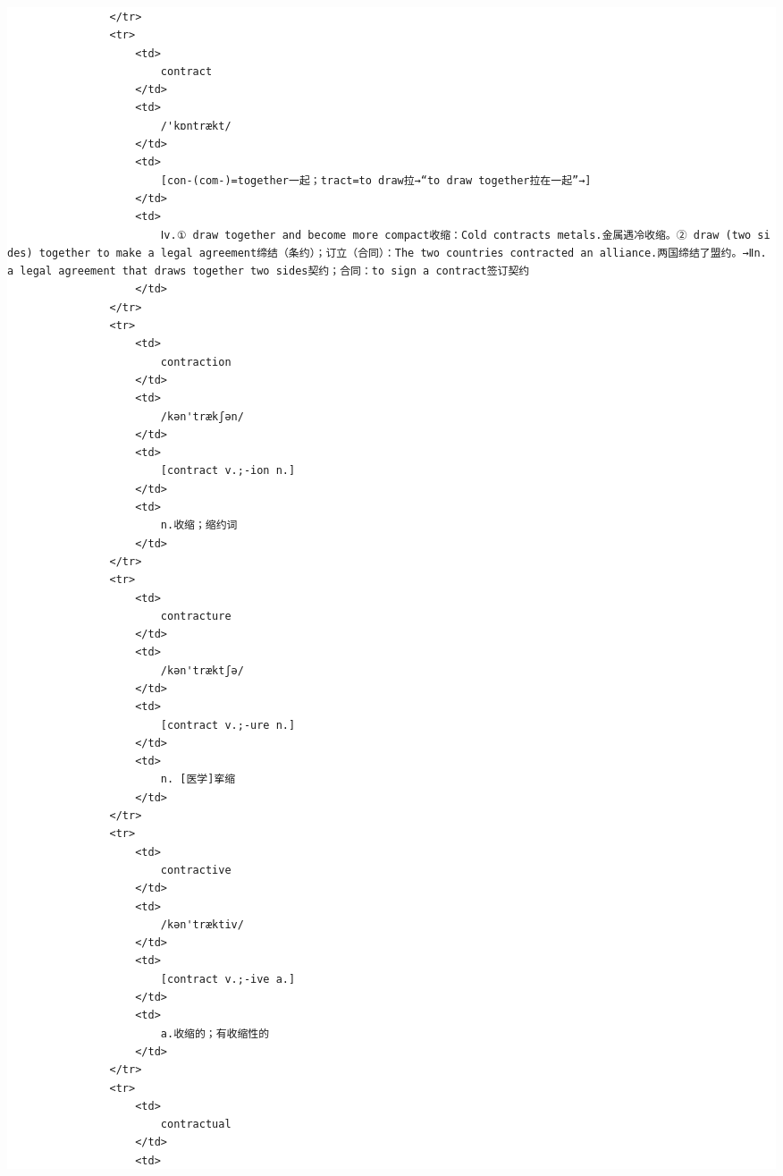                     </tr>
                    <tr>
                        <td>
                            contract
                        </td>
                        <td>
                            /'kɒntrækt/
                        </td>
                        <td>
                            [con-(com-)=together一起；tract=to draw拉→“to draw together拉在一起”→]
                        </td>
                        <td>
                            Ⅰv.① draw together and become more compact收缩：Cold contracts metals.金属遇冷收缩。② draw (two sides) together to make a legal agreement缔结（条约）；订立（合同）：The two countries contracted an alliance.两国缔结了盟约。→Ⅱn. a legal agreement that draws together two sides契约；合同：to sign a contract签订契约
                        </td>
                    </tr>
                    <tr>
                        <td>
                            contraction
                        </td>
                        <td>
                            /kәn'trækʃәn/
                        </td>
                        <td>
                            [contract v.;-ion n.]
                        </td>
                        <td>
                            n.收缩；缩约词
                        </td>
                    </tr>
                    <tr>
                        <td>
                            contracture
                        </td>
                        <td>
                            /kәn'træktʃә/
                        </td>
                        <td>
                            [contract v.;-ure n.]
                        </td>
                        <td>
                            n. [医学]挛缩
                        </td>
                    </tr>
                    <tr>
                        <td>
                            contractive
                        </td>
                        <td>
                            /kәn'træktiv/
                        </td>
                        <td>
                            [contract v.;-ive a.]
                        </td>
                        <td>
                            a.收缩的；有收缩性的
                        </td>
                    </tr>
                    <tr>
                        <td>
                            contractual
                        </td>
                        <td>